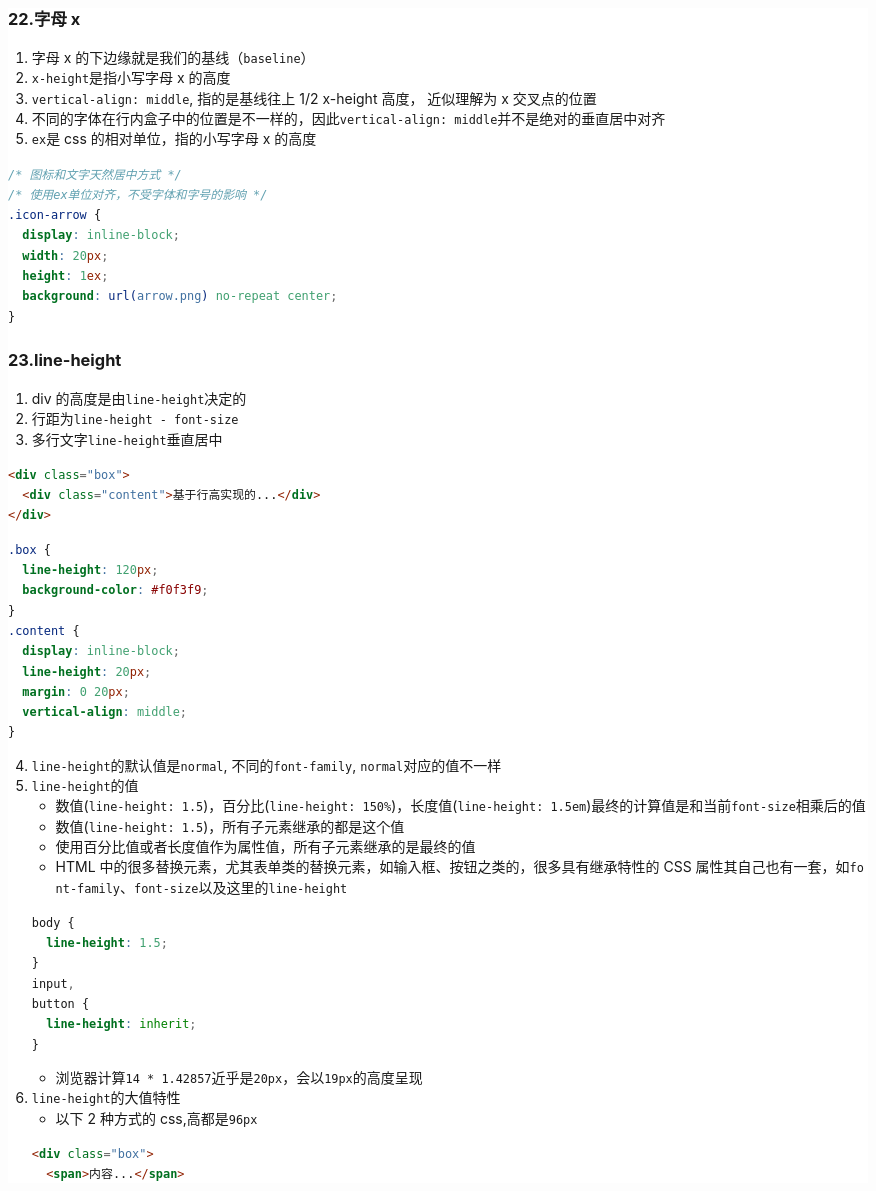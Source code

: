 ### 22.字母 x

1. 字母 x 的下边缘就是我们的基线（`baseline`）
2. `x-height`是指小写字母 x 的高度
3. `vertical-align: middle`, 指的是基线往上 1/2 x-height 高度， 近似理解为 x 交叉点的位置
4. 不同的字体在行内盒子中的位置是不一样的，因此`vertical-align: middle`并不是绝对的垂直居中对齐
5. `ex`是 css 的相对单位，指的小写字母 x 的高度

```css
/* 图标和文字天然居中方式 */
/* 使用ex单位对齐，不受字体和字号的影响 */
.icon-arrow {
  display: inline-block;
  width: 20px;
  height: 1ex;
  background: url(arrow.png) no-repeat center;
}
```

### 23.line-height

1. div 的高度是由`line-height`决定的
2. 行距为`line-height - font-size`
3. 多行文字`line-height`垂直居中

```html
<div class="box">
  <div class="content">基于行高实现的...</div>
</div>
```

```css
.box {
  line-height: 120px;
  background-color: #f0f3f9;
}
.content {
  display: inline-block;
  line-height: 20px;
  margin: 0 20px;
  vertical-align: middle;
}
```

4. `line-height`的默认值是`normal`, 不同的`font-family`, `normal`对应的值不一样
5. `line-height`的值
   - 数值(`line-height: 1.5`)，百分比(`line-height: 150%`)，长度值(`line-height: 1.5em`)最终的计算值是和当前`font-size`相乘后的值
   - 数值(`line-height: 1.5`)，所有子元素继承的都是这个值
   - 使用百分比值或者长度值作为属性值，所有子元素继承的是最终的值
   - HTML 中的很多替换元素，尤其表单类的替换元素，如输入框、按钮之类的，很多具有继承特性的 CSS 属性其自己也有一套，如`font-family`、`font-size`以及这里的`line-height`
   ```css
   body {
     line-height: 1.5;
   }
   input,
   button {
     line-height: inherit;
   }
   ```
   - 浏览器计算`14 * 1.42857`近乎是`20px`，会以`19px`的高度呈现
6. `line-height`的大值特性
   - 以下 2 种方式的 css,高都是`96px`
   ```html
   <div class="box">
     <span>内容...</span>
   ```
